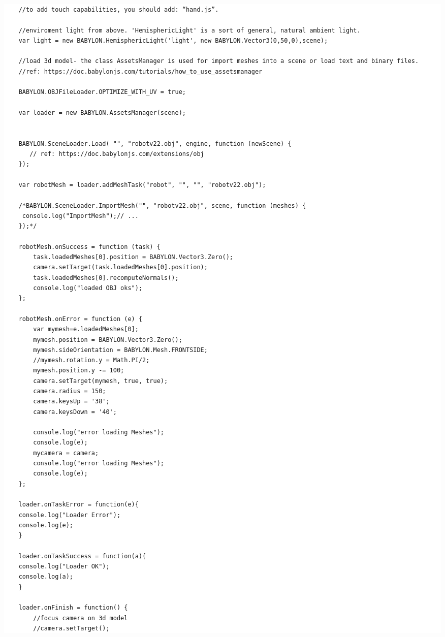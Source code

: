 ```html
	//to add touch capabilities, you should add: “hand.js”.
 	
    //enviroment light from above. 'HemisphericLight' is a sort of general, natural ambient light.
    var light = new BABYLON.HemisphericLight('light', new BABYLON.Vector3(0,50,0),scene); 
    
	//load 3d model- the class AssetsManager is used for import meshes into a scene or load text and binary files.
	//ref: https://doc.babylonjs.com/tutorials/how_to_use_assetsmanager
	
	BABYLON.OBJFileLoader.OPTIMIZE_WITH_UV = true;
	
	var loader = new BABYLON.AssetsManager(scene);

	
	BABYLON.SceneLoader.Load( "", "robotv22.obj", engine, function (newScene) { 
	   // ref: https://doc.babylonjs.com/extensions/obj
	});
	
	var robotMesh = loader.addMeshTask("robot", "", "", "robotv22.obj");
	
	/*BABYLON.SceneLoader.ImportMesh("", "robotv22.obj", scene, function (meshes) { 
	 console.log("ImportMesh");// ...
	});*/
	
	robotMesh.onSuccess = function (task) {
		task.loadedMeshes[0].position = BABYLON.Vector3.Zero();
		camera.setTarget(task.loadedMeshes[0].position);
		task.loadedMeshes[0].recomputeNormals();
		console.log("loaded OBJ oks");
	};
	
	robotMesh.onError = function (e) {
		var mymesh=e.loadedMeshes[0];
		mymesh.position = BABYLON.Vector3.Zero();
		mymesh.sideOrientation = BABYLON.Mesh.FRONTSIDE;
		//mymesh.rotation.y = Math.PI/2;
		mymesh.position.y -= 100;
		camera.setTarget(mymesh, true, true);
		camera.radius = 150;
		camera.keysUp = '38';
		camera.keysDown = '40';
	
		console.log("error loading Meshes");
		console.log(e);
		mycamera = camera;
		console.log("error loading Meshes");
		console.log(e);
	};
	
	loader.onTaskError = function(e){
	console.log("Loader Error");
	console.log(e);
	}
	
	loader.onTaskSuccess = function(a){
	console.log("Loader OK");
	console.log(a);
	}
	
	loader.onFinish = function() {
		//focus camera on 3d model
		//camera.setTarget();

```